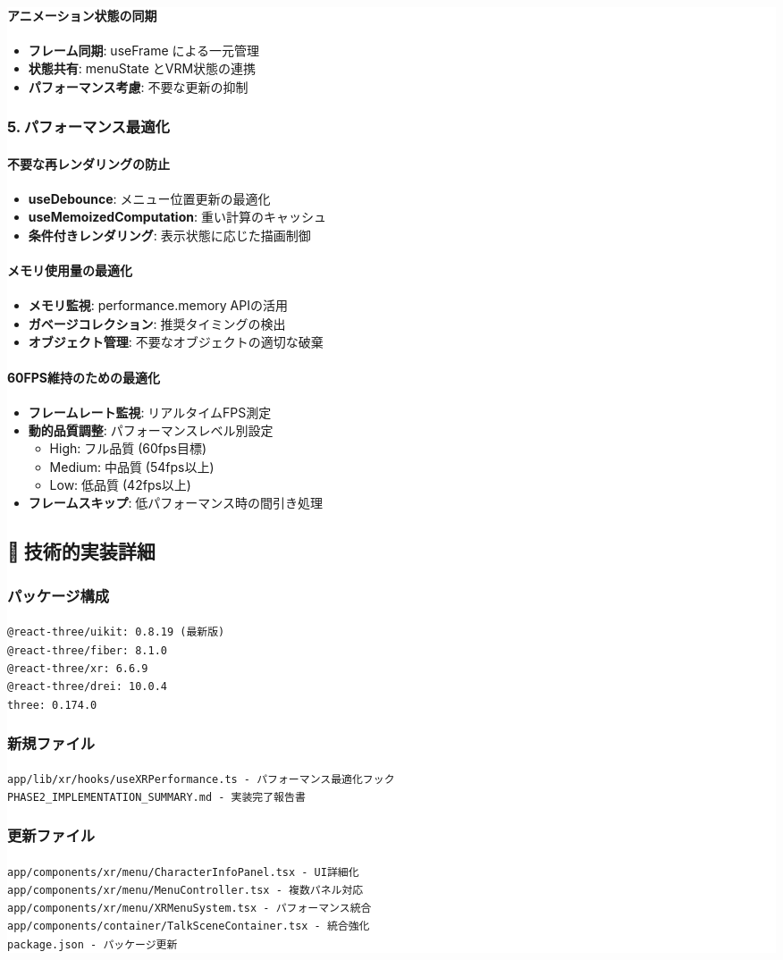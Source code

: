 #### アニメーション状態の同期

- **フレーム同期**: useFrame による一元管理
- **状態共有**: menuState とVRM状態の連携
- **パフォーマンス考慮**: 不要な更新の抑制

### 5. パフォーマンス最適化

#### 不要な再レンダリングの防止

- **useDebounce**: メニュー位置更新の最適化
- **useMemoizedComputation**: 重い計算のキャッシュ
- **条件付きレンダリング**: 表示状態に応じた描画制御

#### メモリ使用量の最適化

- **メモリ監視**: performance.memory APIの活用
- **ガベージコレクション**: 推奨タイミングの検出
- **オブジェクト管理**: 不要なオブジェクトの適切な破棄

#### 60FPS維持のための最適化

- **フレームレート監視**: リアルタイムFPS測定
- **動的品質調整**: パフォーマンスレベル別設定
  - High: フル品質 (60fps目標)
  - Medium: 中品質 (54fps以上)
  - Low: 低品質 (42fps以上)
- **フレームスキップ**: 低パフォーマンス時の間引き処理

## 🔧 技術的実装詳細

### パッケージ構成

```
@react-three/uikit: 0.8.19 (最新版)
@react-three/fiber: 8.1.0
@react-three/xr: 6.6.9
@react-three/drei: 10.0.4
three: 0.174.0
```

### 新規ファイル

```
app/lib/xr/hooks/useXRPerformance.ts - パフォーマンス最適化フック
PHASE2_IMPLEMENTATION_SUMMARY.md - 実装完了報告書
```

### 更新ファイル

```
app/components/xr/menu/CharacterInfoPanel.tsx - UI詳細化
app/components/xr/menu/MenuController.tsx - 複数パネル対応
app/components/xr/menu/XRMenuSystem.tsx - パフォーマンス統合
app/components/container/TalkSceneContainer.tsx - 統合強化
package.json - パッケージ更新
```
